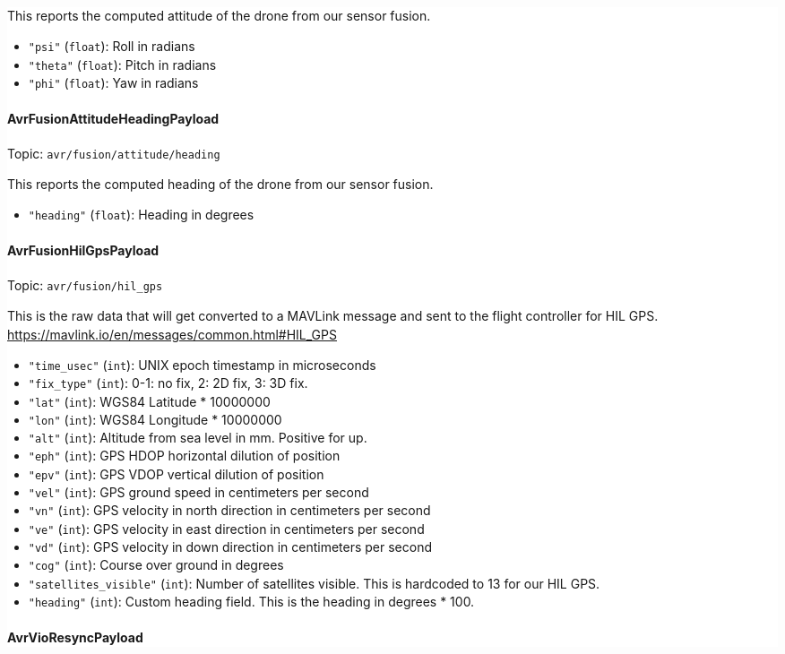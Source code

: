This reports the computed attitude of the drone from our sensor fusion.

- `"psi"` (`float`):
    Roll in radians
- `"theta"` (`float`):
    Pitch in radians
- `"phi"` (`float`):
    Yaw in radians

#### AvrFusionAttitudeHeadingPayload

Topic: `avr/fusion/attitude/heading`

This reports the computed heading of the drone from our sensor fusion.

- `"heading"` (`float`):
    Heading in degrees

#### AvrFusionHilGpsPayload

Topic: `avr/fusion/hil_gps`

This is the raw data that will get converted to a MAVLink message and sent to the flight controller for HIL GPS. <https://mavlink.io/en/messages/common.html#HIL_GPS>

- `"time_usec"` (`int`):
    UNIX epoch timestamp in microseconds
- `"fix_type"` (`int`):
    0-1: no fix, 2: 2D fix, 3: 3D fix.
- `"lat"` (`int`):
    WGS84 Latitude * 10000000
- `"lon"` (`int`):
    WGS84 Longitude * 10000000
- `"alt"` (`int`):
    Altitude from sea level in mm. Positive for up.
- `"eph"` (`int`):
    GPS HDOP horizontal dilution of position
- `"epv"` (`int`):
    GPS VDOP vertical dilution of position
- `"vel"` (`int`):
    GPS ground speed in centimeters per second
- `"vn"` (`int`):
    GPS velocity in north direction in centimeters per second
- `"ve"` (`int`):
    GPS velocity in east direction in centimeters per second
- `"vd"` (`int`):
    GPS velocity in down direction in centimeters per second
- `"cog"` (`int`):
    Course over ground in degrees
- `"satellites_visible"` (`int`):
    Number of satellites visible. This is hardcoded to 13 for our HIL GPS.
- `"heading"` (`int`):
    Custom heading field. This is the heading in degrees * 100.

#### AvrVioResyncPayload
